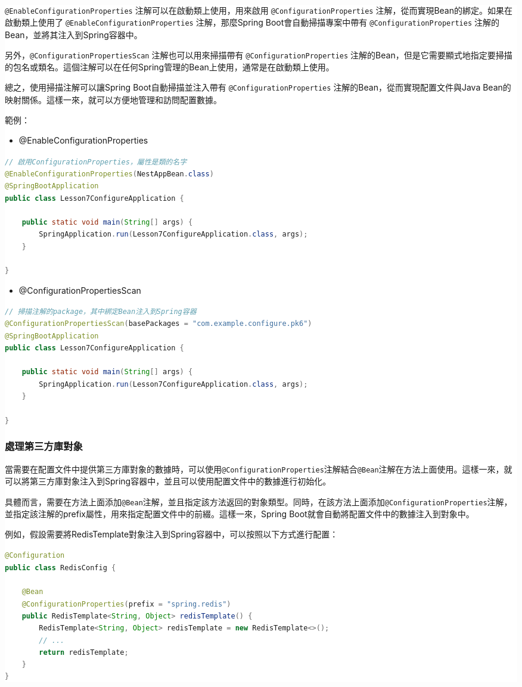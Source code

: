 `@EnableConfigurationProperties` 注解可以在啟動類上使用，用來啟用 `@ConfigurationProperties` 注解，從而實現Bean的綁定。如果在啟動類上使用了 `@EnableConfigurationProperties` 注解，那麼Spring Boot會自動掃描專案中帶有 `@ConfigurationProperties` 注解的Bean，並將其注入到Spring容器中。

另外，`@ConfigurationPropertiesScan` 注解也可以用來掃描帶有 `@ConfigurationProperties` 注解的Bean，但是它需要顯式地指定要掃描的包名或類名。這個注解可以在任何Spring管理的Bean上使用，通常是在啟動類上使用。

總之，使用掃描注解可以讓Spring Boot自動掃描並注入帶有 `@ConfigurationProperties` 注解的Bean，從而實現配置文件與Java Bean的映射關係。這樣一來，就可以方便地管理和訪問配置數據。

範例：

- @EnableConfigurationProperties

```java
// 啟用ConfigurationProperties，屬性是類的名字
@EnableConfigurationProperties(NestAppBean.class)
@SpringBootApplication
public class Lesson7ConfigureApplication {

	public static void main(String[] args) {
		SpringApplication.run(Lesson7ConfigureApplication.class, args);
	}

}
```

- @ConfigurationPropertiesScan

```java
// 掃描注解的package，其中綁定Bean注入到Spring容器
@ConfigurationPropertiesScan(basePackages = "com.example.configure.pk6")
@SpringBootApplication
public class Lesson7ConfigureApplication {

	public static void main(String[] args) {
		SpringApplication.run(Lesson7ConfigureApplication.class, args);
	}

}
```

### 處理第三方庫對象

當需要在配置文件中提供第三方庫對象的數據時，可以使用`@ConfigurationProperties`注解結合`@Bean`注解在方法上面使用。這樣一來，就可以將第三方庫對象注入到Spring容器中，並且可以使用配置文件中的數據進行初始化。

具體而言，需要在方法上面添加`@Bean`注解，並且指定該方法返回的對象類型。同時，在該方法上面添加`@ConfigurationProperties`注解，並指定該注解的prefix屬性，用來指定配置文件中的前綴。這樣一來，Spring Boot就會自動將配置文件中的數據注入到對象中。

例如，假設需要將RedisTemplate對象注入到Spring容器中，可以按照以下方式進行配置：

```java
@Configuration
public class RedisConfig {

    @Bean
    @ConfigurationProperties(prefix = "spring.redis")
    public RedisTemplate<String, Object> redisTemplate() {
        RedisTemplate<String, Object> redisTemplate = new RedisTemplate<>();
        // ...
        return redisTemplate;
    }
}
```
